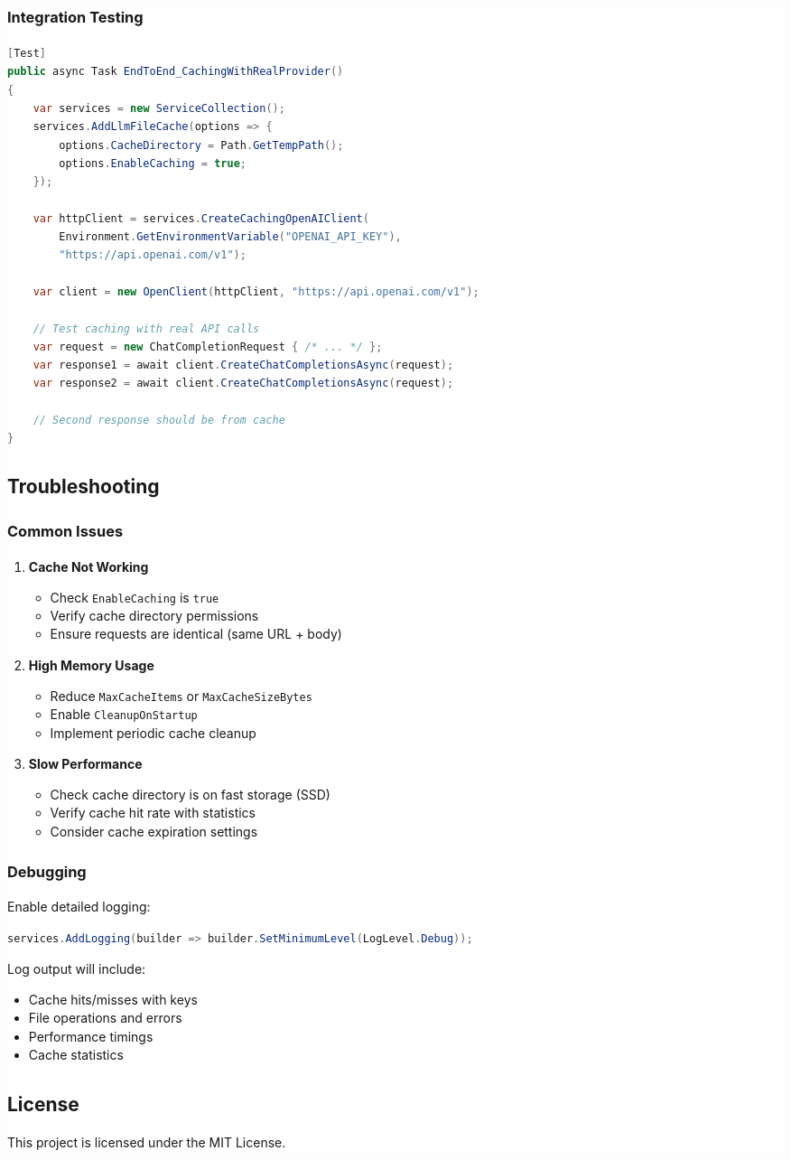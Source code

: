 ### Integration Testing

```csharp
[Test]
public async Task EndToEnd_CachingWithRealProvider()
{
    var services = new ServiceCollection();
    services.AddLlmFileCache(options => {
        options.CacheDirectory = Path.GetTempPath();
        options.EnableCaching = true;
    });
    
    var httpClient = services.CreateCachingOpenAIClient(
        Environment.GetEnvironmentVariable("OPENAI_API_KEY"),
        "https://api.openai.com/v1");
    
    var client = new OpenClient(httpClient, "https://api.openai.com/v1");
    
    // Test caching with real API calls
    var request = new ChatCompletionRequest { /* ... */ };
    var response1 = await client.CreateChatCompletionsAsync(request);
    var response2 = await client.CreateChatCompletionsAsync(request);
    
    // Second response should be from cache
}
```

## Troubleshooting

### Common Issues

1. **Cache Not Working**
   - Check `EnableCaching` is `true`
   - Verify cache directory permissions
   - Ensure requests are identical (same URL + body)

2. **High Memory Usage**
   - Reduce `MaxCacheItems` or `MaxCacheSizeBytes`
   - Enable `CleanupOnStartup`
   - Implement periodic cache cleanup

3. **Slow Performance**
   - Check cache directory is on fast storage (SSD)
   - Verify cache hit rate with statistics
   - Consider cache expiration settings

### Debugging

Enable detailed logging:

```csharp
services.AddLogging(builder => builder.SetMinimumLevel(LogLevel.Debug));
```

Log output will include:
- Cache hits/misses with keys
- File operations and errors
- Performance timings
- Cache statistics

## License

This project is licensed under the MIT License. 